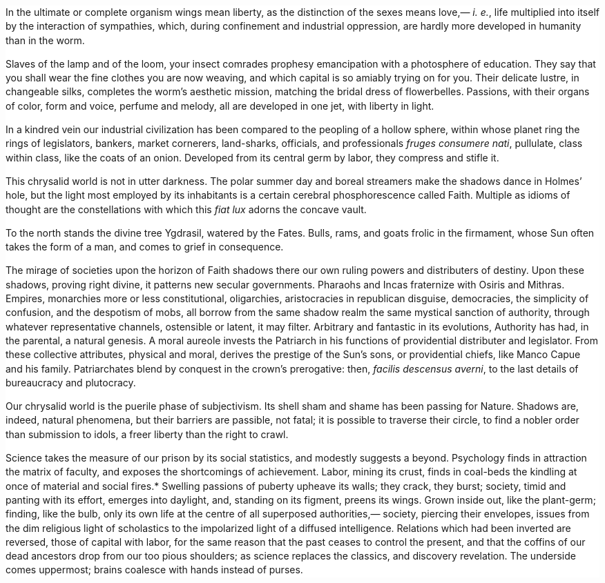 In the ultimate or complete organism wings mean liberty, as the distinction of the sexes means love,— *i. e.*, life multiplied into itself by the interaction of sympathies, which, during confinement and industrial oppression, are hardly more developed in humanity than in the worm.

Slaves of the lamp and of the loom, your insect comrades prophesy emancipation with a photosphere of education. They say that you shall wear the fine clothes you are now weaving, and which capital is so amiably trying on for you. Their delicate lustre, in changeable silks, completes the worm’s aesthetic mission, matching the bridal dress of flowerbelles. Passions, with their organs of color, form and voice, perfume and melody, all are developed in one jet, with liberty in light.

In a kindred vein our industrial civilization has been compared to the peopling of a hollow sphere, within whose planet ring the rings of legislators, bankers, market cornerers, land-sharks, officials, and professionals *fruges consumere nati*, pullulate, class within class, like the coats of an onion. Developed from its central germ by labor, they compress and stifle it.

This chrysalid world is not in utter darkness. The polar summer day and boreal streamers make the shadows dance in Holmes’ hole, but the light most employed by its inhabitants is a certain cerebral phosphorescence called Faith. Multiple as idioms of thought are the constellations with which this *fiat lux* adorns the concave vault.

To the north stands the divine tree Ygdrasil, watered by the Fates. Bulls, rams, and goats frolic in the firmament, whose Sun often takes the form of a man, and comes to grief in consequence.

The mirage of societies upon the horizon of Faith shadows there our own ruling powers and distributers of destiny. Upon these shadows, proving right divine, it patterns new secular governments. Pharaohs and Incas fraternize with Osiris and Mithras. Empires, monarchies more or less constitutional, oligarchies, aristocracies in republican disguise, democracies, the simplicity of confusion, and the despotism of mobs, all borrow from the same shadow realm the same mystical sanction of authority, through whatever representative channels, ostensible or latent, it may filter. Arbitrary and fantastic in its evolutions, Authority has had, in the parental, a natural genesis. A moral aureole invests the Patriarch in his functions of providential distributer and legislator. From these collective attributes, physical and moral, derives the prestige of the Sun’s sons, or providential chiefs, like Manco Capue and his family. Patriarchates blend by conquest in the crown’s prerogative: then, *facilis descensus averni*, to the last details of bureaucracy and plutocracy.

Our chrysalid world is the puerile phase of subjectivism. Its shell sham and shame has been passing for Nature. Shadows are, indeed, natural phenomena, but their barriers are passible, not fatal; it is possible to traverse their circle, to find a nobler order than submission to idols, a freer liberty than the right to crawl.

Science takes the measure of our prison by its social statistics, and modestly suggests a beyond. Psychology finds in attraction the matrix of faculty, and exposes the shortcomings of achievement. Labor, mining its crust, finds in coal-beds the kindling at once of material and social fires.\* Swelling passions of puberty upheave its walls; they crack, they burst; society, timid and panting with its effort, emerges into daylight, and, standing on its figment, preens its wings. Grown inside out, like the plant-germ; finding, like the bulb, only its own life at the centre of all superposed authorities,— society, piercing their envelopes, issues from the dim religious light of scholastics to the impolarized light of a diffused intelligence. Relations which had been inverted are reversed, those of capital with labor, for the same reason that the past ceases to control the present, and that the coffins of our dead ancestors drop from our too pious shoulders; as science replaces the classics, and discovery revelation. The underside comes uppermost; brains coalesce with hands instead of purses.
